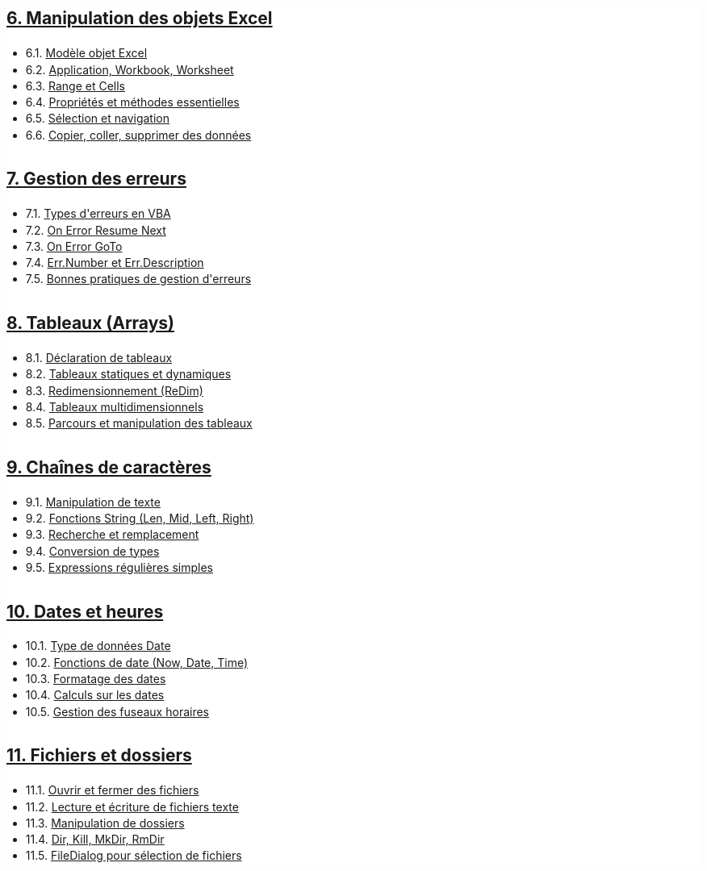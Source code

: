## [6. Manipulation des objets Excel](06-manipulation-objets-excel/)
- 6.1. [Modèle objet Excel](06-manipulation-objets-excel/01-modele-objet-excel.md)
- 6.2. [Application, Workbook, Worksheet](06-manipulation-objets-excel/02-application-workbook-worksheet.md)
- 6.3. [Range et Cells](06-manipulation-objets-excel/03-range-et-cells.md)
- 6.4. [Propriétés et méthodes essentielles](06-manipulation-objets-excel/04-proprietes-methodes-essentielles.md)
- 6.5. [Sélection et navigation](06-manipulation-objets-excel/05-selection-navigation.md)
- 6.6. [Copier, coller, supprimer des données](06-manipulation-objets-excel/06-copier-coller-supprimer.md)

## [7. Gestion des erreurs](07-gestion-erreurs/)
- 7.1. [Types d'erreurs en VBA](07-gestion-erreurs/01-types-erreurs-vba.md)
- 7.2. [On Error Resume Next](07-gestion-erreurs/02-on-error-resume-next.md)
- 7.3. [On Error GoTo](07-gestion-erreurs/03-on-error-goto.md)
- 7.4. [Err.Number et Err.Description](07-gestion-erreurs/04-err-number-description.md)
- 7.5. [Bonnes pratiques de gestion d'erreurs](07-gestion-erreurs/05-bonnes-pratiques-gestion-erreurs.md)

## [8. Tableaux (Arrays)](08-tableaux-arrays/)
- 8.1. [Déclaration de tableaux](08-tableaux-arrays/01-declaration-tableaux.md)
- 8.2. [Tableaux statiques et dynamiques](08-tableaux-arrays/02-tableaux-statiques-dynamiques.md)
- 8.3. [Redimensionnement (ReDim)](08-tableaux-arrays/03-redimensionnement-redim.md)
- 8.4. [Tableaux multidimensionnels](08-tableaux-arrays/04-tableaux-multidimensionnels.md)
- 8.5. [Parcours et manipulation des tableaux](08-tableaux-arrays/05-parcours-manipulation-tableaux.md)

## [9. Chaînes de caractères](09-chaines-caracteres/)
- 9.1. [Manipulation de texte](09-chaines-caracteres/01-manipulation-texte.md)
- 9.2. [Fonctions String (Len, Mid, Left, Right)](09-chaines-caracteres/02-fonctions-string.md)
- 9.3. [Recherche et remplacement](09-chaines-caracteres/03-recherche-remplacement.md)
- 9.4. [Conversion de types](09-chaines-caracteres/04-conversion-types.md)
- 9.5. [Expressions régulières simples](09-chaines-caracteres/05-expressions-regulieres-simples.md)

## [10. Dates et heures](10-dates-et-heures/)
- 10.1. [Type de données Date](10-dates-et-heures/01-type-donnees-date.md)
- 10.2. [Fonctions de date (Now, Date, Time)](10-dates-et-heures/02-fonctions-date.md)
- 10.3. [Formatage des dates](10-dates-et-heures/03-formatage-dates.md)
- 10.4. [Calculs sur les dates](10-dates-et-heures/04-calculs-dates.md)
- 10.5. [Gestion des fuseaux horaires](10-dates-et-heures/05-gestion-fuseaux-horaires.md)

## [11. Fichiers et dossiers](11-fichiers-et-dossiers/)
- 11.1. [Ouvrir et fermer des fichiers](11-fichiers-et-dossiers/01-ouvrir-fermer-fichiers.md)
- 11.2. [Lecture et écriture de fichiers texte](11-fichiers-et-dossiers/02-lecture-ecriture-fichiers-texte.md)
- 11.3. [Manipulation de dossiers](11-fichiers-et-dossiers/03-manipulation-dossiers.md)
- 11.4. [Dir, Kill, MkDir, RmDir](11-fichiers-et-dossiers/04-dir-kill-mkdir-rmdir.md)
- 11.5. [FileDialog pour sélection de fichiers](11-fichiers-et-dossiers/05-filedialog-selection-fichiers.md)
